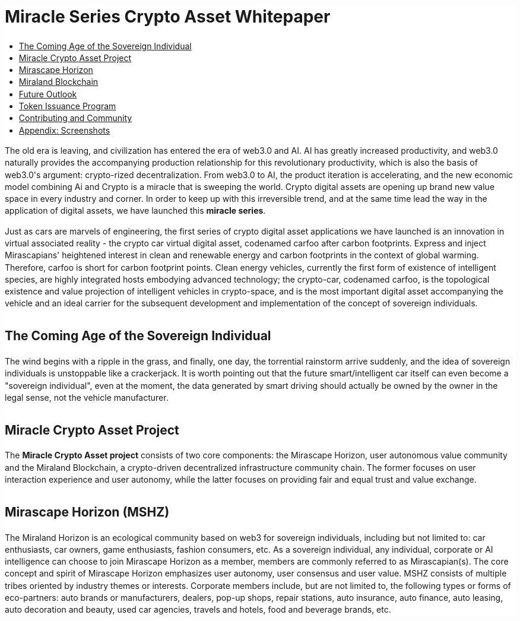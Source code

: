 
# Miracle Series Crypto Asset Whitepaper

- [The Coming Age of the Sovereign Individual](#the-coming-age-of-the-sovereign-individual)
- [Miracle Crypto Asset Project](#miracle-crypto-asset-project)
- [Mirascape Horizon](#mirascape-horizon-mshz)
- [Miraland Blockchain](#miraland-blockchain-mlbc)
- [Future Outlook](#future-outlook)
- [Token Issuance Program](#token-issuance-program)
- [Contributing and Community](#contributing-and-community)
- [Appendix: Screenshots](#appendix-screenshots-from-devnet-for-part-of-user-experience)

The old era is leaving, and civilization has entered the era of web3.0 and AI. AI has greatly increased productivity, and web3.0 naturally provides the accompanying production relationship for this revolutionary productivity, which is also the basis of web3.0's argument: crypto-rized decentralization. From web3.0 to AI, the product iteration is accelerating, and the new economic model combining Ai and Crypto is a miracle that is sweeping the world. Crypto digital assets are opening up brand new value space in every industry and corner. In order to keep up with this irreversible trend, and at the same time lead the way in the application of digital assets, we have launched this **miracle series**.

Just as cars are marvels of engineering, the first series of crypto digital asset applications we have launched is an innovation in virtual associated reality - the crypto car virtual digital asset, codenamed carfoo after carbon footprints. Express and inject Mirascapians' heightened interest in clean and renewable energy and carbon footprints in the context of global warming. Therefore, carfoo is short for carbon footprint points. Clean energy vehicles, currently the first form of existence of intelligent species, are highly integrated hosts embodying advanced technology; the crypto-car, codenamed carfoo, is the topological existence and value projection of intelligent vehicles in crypto-space, and is the most important digital asset accompanying the vehicle and an ideal carrier for the subsequent development and implementation of the concept of sovereign individuals.

## The Coming Age of the Sovereign Individual

The wind begins with a ripple in the grass, and finally, one day, the torrential rainstorm arrive suddenly, and the idea of sovereign individuals is unstoppable like a crackerjack. It is worth pointing out that the future smart/intelligent car itself can even become a "sovereign individual", even at the moment, the data generated by smart driving should actually be owned by the owner in the legal sense, not the vehicle manufacturer.

## Miracle Crypto Asset Project

The **Miracle Crypto Asset project** consists of two core components: the Mirascape Horizon, user autonomous value community and the Miraland Blockchain, a crypto-driven decentralized infrastructure community chain. The former focuses on user interaction experience and user autonomy, while the latter focuses on providing fair and equal trust and value exchange.

## Mirascape Horizon (MSHZ)

The Miraland Horizon is an ecological community based on web3 for sovereign individuals, including but not limited to: car enthusiasts, car owners, game enthusiasts, fashion consumers, etc. As a sovereign individual, any individual, corporate or AI intelligence can choose to join Mirascape Horizon as a member, members are commonly referred to as Mirascapian(s). The core concept and spirit of Mirascape Horizon emphasizes user autonomy, user consensus and user value. MSHZ consists of multiple tribes oriented by industry themes or interests. Corporate members include, but are not limited to, the following types or forms of eco-partners: auto brands or manufacturers, dealers, pop-up shops, repair stations, auto insurance, auto finance, auto leasing, auto decoration and beauty, used car agencies, travels and hotels, food and beverage brands, etc.
